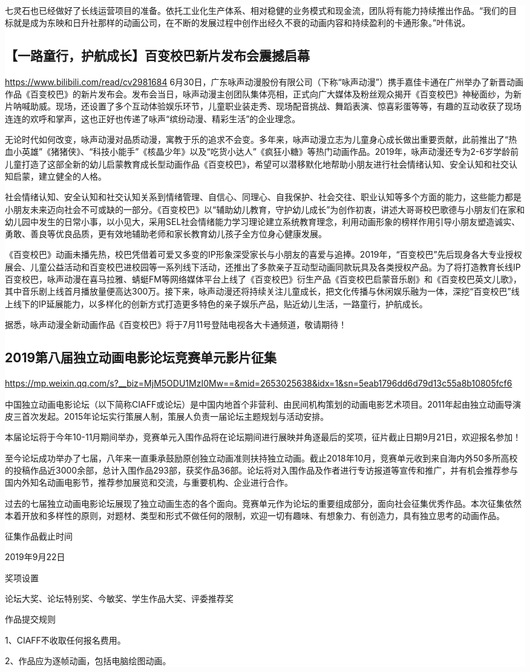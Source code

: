 七灵石也已经做好了长线运营项目的准备。依托工业化生产体系、相对稳健的业务模式和现金流，团队将有能力持续推出作品。“我们的目标就是成为东映和日升社那样的动画公司，在不断的发展过程中创作出经久不衰的动画内容和持续盈利的卡通形象。”叶伟说。




##  【一路童行，护航成长】百变校巴新片发布会震撼启幕 
 

https://www.bilibili.com/read/cv2981684
6月30日，广东咏声动漫股份有限公司（下称“咏声动漫”）携手嘉佳卡通在广州举办了新晋动画作品《百变校巴》的新片发布会。发布会当日，咏声动漫主创团队集体亮相，正式向广大媒体及粉丝观众揭开《百变校巴》神秘面纱，为新片呐喊助威。现场，还设置了多个互动体验娱乐环节，儿童职业装走秀、现场配音挑战、舞蹈表演、惊喜彩蛋等等，有趣的互动收获了现场连连的欢呼和掌声，这也正好也传递了咏声“缤纷动漫、精彩生活”的企业理念。

无论时代如何改变，咏声动漫对品质动漫，寓教于乐的追求不会变。多年来，咏声动漫立志为儿童身心成长做出重要贡献，此前推出了“热血小英雄”《猪猪侠》、“科技小能手”《核晶少年》以及“吃货小达人”《疯狂小糖》等热门动画作品。2019年，咏声动漫还专为2-6岁学龄前儿童打造了这部全新的幼儿启蒙教育成长型动画作品《百变校巴》，希望可以潜移默化地帮助小朋友进行社会情绪认知、安全认知和社交认知启蒙，建立健全的人格。

社会情绪认知、安全认知和社交认知关系到情绪管理、自信心、同理心、自我保护、社会交往、职业认知等多个方面的能力，这些能力都是小朋友未来迈向社会不可或缺的一部分。《百变校巴》以“辅助幼儿教育，守护幼儿成长”为创作初衷，讲述大哥哥校巴歌德与小朋友们在家和幼儿园中发生的日常小事，以小见大，采用SEL社会情绪能力学习理论建立系统教育理念，利用动画形象的榜样作用引导小朋友塑造诚实、勇敢、善良等优良品质，更有效地辅助老师和家长教育幼儿孩子全方位身心健康发展。

《百变校巴》动画未播先热，校巴凭借着可爱又多变的IP形象深受家长与小朋友的喜爱与追捧。2019年，“百变校巴”先后现身各大专业授权展会、儿童公益活动和百变校巴进校园等一系列线下活动，还推出了多款亲子互动型动画同款玩具及各类授权产品。为了将打造教育长线IP百变校巴，咏声动漫在喜马拉雅、蜻蜓FM等网络媒体平台上线了《百变校巴》衍生产品《百变校巴启蒙音乐剧》和《百变校巴英文儿歌》，其中音乐剧上线首月播放量便高达300万。接下来，咏声动漫还将持续关注儿童成长，把文化传播与休闲娱乐融为一体，深挖“百变校巴”线上线下的IP延展能力，以多样化的创新方式打造更多特色的亲子娱乐产品，贴近幼儿生活，一路童行，护航成长。

据悉，咏声动漫全新动画作品《百变校巴》将于7月11号登陆电视各大卡通频道，敬请期待！


## 2019第八届独立动画电影论坛竞赛单元影片征集

https://mp.weixin.qq.com/s?__biz=MjM5ODU1MzI0Mw==&mid=2653025638&idx=1&sn=5eab1796dd6d79d13c55a8b10805fcf6

中国独立动画电影论坛（以下简称CIAFF或论坛）是中国内地首个非营利、由民间机构策划的动画电影艺术项目。2011年起由独立动画导演皮三首次发起。2015年论坛实行策展人制，策展人负责一届论坛主题规划与活动安排。

本届论坛将于今年10-11月期间举办，竞赛单元入围作品将在论坛期间进行展映并角逐最后的奖项，征片截止日期9月21日，欢迎报名参加！

至今论坛成功举办了七届，八年来一直秉承鼓励原创独立动画准则扶持独立动画。截止2018年10月，竞赛单元收到来自海内外50多所高校的投稿作品近3000余部，总计入围作品293部，获奖作品36部。论坛将对入围作品及作者进行专访报道等宣传和推广，并有机会推荐参与国内外知名动画电影节，推荐参加展览和交流，与重要机构、企业进行合作。

过去的七届独立动画电影论坛展现了独立动画生态的各个面向。竞赛单元作为论坛的重要组成部分，面向社会征集优秀作品。本次征集依然本着开放和多样性的原则，对题材、类型和形式不做任何的限制，欢迎一切有趣味、有想象力、有创造力，具有独立思考的动画作品。

征集作品截止时间

2019年9月22日

奖项设置

论坛大奖、论坛特别奖、今敏奖、学生作品大奖、评委推荐奖

作品提交规则

1、CIAFF不收取任何报名费用。

2、作品应为逐帧动画，包括电脑绘图动画。

